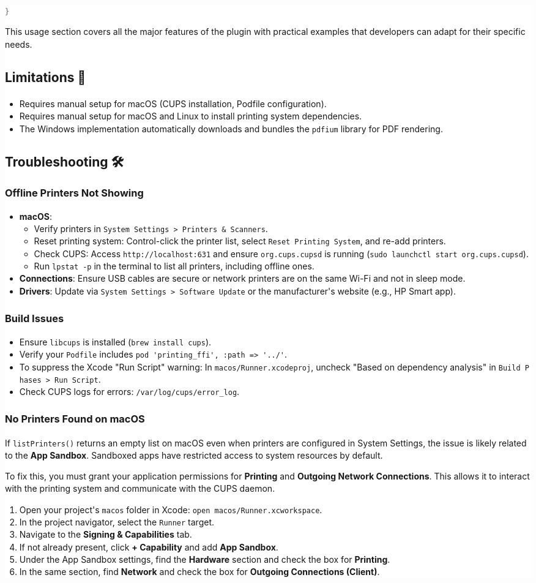 ```dart
}
```

This usage section covers all the major features of the plugin with practical examples that developers can adapt for their specific needs.

## Limitations 🚧

- Requires manual setup for macOS (CUPS installation, Podfile configuration).
- Requires manual setup for macOS and Linux to install printing system dependencies.
- The Windows implementation automatically downloads and bundles the `pdfium` library for PDF rendering.

## Troubleshooting 🛠️

### Offline Printers Not Showing

- **macOS**:
  - Verify printers in `System Settings > Printers & Scanners`.
  - Reset printing system: Control-click the printer list, select `Reset Printing System`, and re-add printers.
  - Check CUPS: Access `http://localhost:631` and ensure `org.cups.cupsd` is running (`sudo launchctl start org.cups.cupsd`).
  - Run `lpstat -p` in the terminal to list all printers, including offline ones.
- **Connections**: Ensure USB cables are secure or network printers are on the same Wi-Fi and not in sleep mode.
- **Drivers**: Update via `System Settings > Software Update` or the manufacturer's website (e.g., HP Smart app).

### Build Issues

- Ensure `libcups` is installed (`brew install cups`).
- Verify your `Podfile` includes `pod 'printing_ffi', :path => '../'`.
- To suppress the Xcode "Run Script" warning: In `macos/Runner.xcodeproj`, uncheck "Based on dependency analysis" in `Build Phases > Run Script`.
- Check CUPS logs for errors: `/var/log/cups/error_log`.

### No Printers Found on macOS

If `listPrinters()` returns an empty list on macOS even when printers are configured in System Settings, the issue is likely related to the **App Sandbox**. Sandboxed apps have restricted access to system resources by default.

To fix this, you must grant your application permissions for **Printing** and **Outgoing Network Connections**. This allows it to interact with the printing system and communicate with the CUPS daemon.

1.  Open your project's `macos` folder in Xcode: `open macos/Runner.xcworkspace`.
2.  In the project navigator, select the `Runner` target.
3.  Navigate to the **Signing & Capabilities** tab.
4.  If not already present, click **+ Capability** and add **App Sandbox**.
5.  Under the App Sandbox settings, find the **Hardware** section and check the box for **Printing**.
6.  In the same section, find **Network** and check the box for **Outgoing Connections (Client)**.
